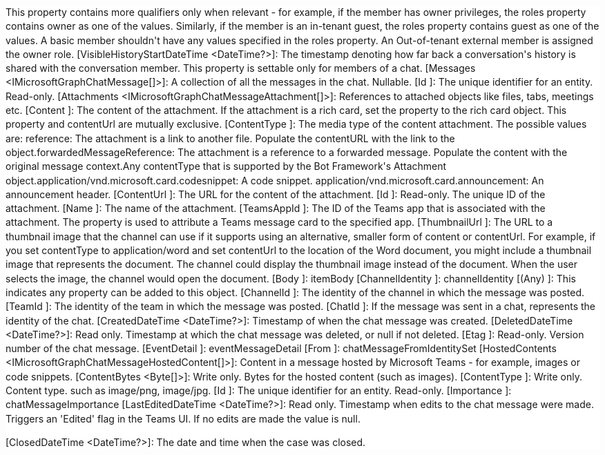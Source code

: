 This property contains more qualifiers only when relevant - for example, if the member has owner privileges, the roles property contains owner as one of the values.
Similarly, if the member is an in-tenant guest, the roles property contains guest as one of the values.
A basic member shouldn't have any values specified in the roles property.
An Out-of-tenant external member is assigned the owner role.
              [VisibleHistoryStartDateTime <DateTime?>]: The timestamp denoting how far back a conversation's history is shared with the conversation member.
This property is settable only for members of a chat.
            [Messages <IMicrosoftGraphChatMessage[]>]: A collection of all the messages in the chat.
Nullable.
              [Id <String>]: The unique identifier for an entity.
Read-only.
              [Attachments <IMicrosoftGraphChatMessageAttachment[]>]: References to attached objects like files, tabs, meetings etc.
                [Content <String>]: The content of the attachment.
If the attachment is a rich card, set the property to the rich card object.
This property and contentUrl are mutually exclusive.
                [ContentType <String>]: The media type of the content attachment.
The possible values are: reference: The attachment is a link to another file.
Populate the contentURL with the link to the object.forwardedMessageReference: The attachment is a reference to a forwarded message.
Populate the content with the original message context.Any contentType that is supported by the Bot Framework's Attachment object.application/vnd.microsoft.card.codesnippet: A code snippet.
application/vnd.microsoft.card.announcement: An announcement header.
                [ContentUrl <String>]: The URL for the content of the attachment.
                [Id <String>]: Read-only.
The unique ID of the attachment.
                [Name <String>]: The name of the attachment.
                [TeamsAppId <String>]: The ID of the Teams app that is associated with the attachment.
The property is used to attribute a Teams message card to the specified app.
                [ThumbnailUrl <String>]: The URL to a thumbnail image that the channel can use if it supports using an alternative, smaller form of content or contentUrl.
For example, if you set contentType to application/word and set contentUrl to the location of the Word document, you might include a thumbnail image that represents the document.
The channel could display the thumbnail image instead of the document.
When the user selects the image, the channel would open the document.
              [Body <IMicrosoftGraphItemBody>]: itemBody
              [ChannelIdentity <IMicrosoftGraphChannelIdentity>]: channelIdentity
                [(Any) <Object>]: This indicates any property can be added to this object.
                [ChannelId <String>]: The identity of the channel in which the message was posted.
                [TeamId <String>]: The identity of the team in which the message was posted.
              [ChatId <String>]: If the message was sent in a chat, represents the identity of the chat.
              [CreatedDateTime <DateTime?>]: Timestamp of when the chat message was created.
              [DeletedDateTime <DateTime?>]: Read only.
Timestamp at which the chat message was deleted, or null if not deleted.
              [Etag <String>]: Read-only.
Version number of the chat message.
              [EventDetail <IMicrosoftGraphEventMessageDetail>]: eventMessageDetail
              [From <IMicrosoftGraphChatMessageFromIdentitySet>]: chatMessageFromIdentitySet
              [HostedContents <IMicrosoftGraphChatMessageHostedContent[]>]: Content in a message hosted by Microsoft Teams - for example, images or code snippets.
                [ContentBytes <Byte[]>]: Write only.
Bytes for the hosted content (such as images).
                [ContentType <String>]: Write only.
Content type.
such as image/png, image/jpg.
                [Id <String>]: The unique identifier for an entity.
Read-only.
              [Importance <String>]: chatMessageImportance
              [LastEditedDateTime <DateTime?>]: Read only.
Timestamp when edits to the chat message were made.
Triggers an 'Edited' flag in the Teams UI.
If no edits are made the value is null.

  [LastModifiedBy <IMicrosoftGraphIdentitySet>]: identitySet
  [Status <String>]: caseStatus
  [ClosedBy <IMicrosoftGraphIdentitySet>]: identitySet
  [ClosedDateTime <DateTime?>]: The date and time when the case was closed.